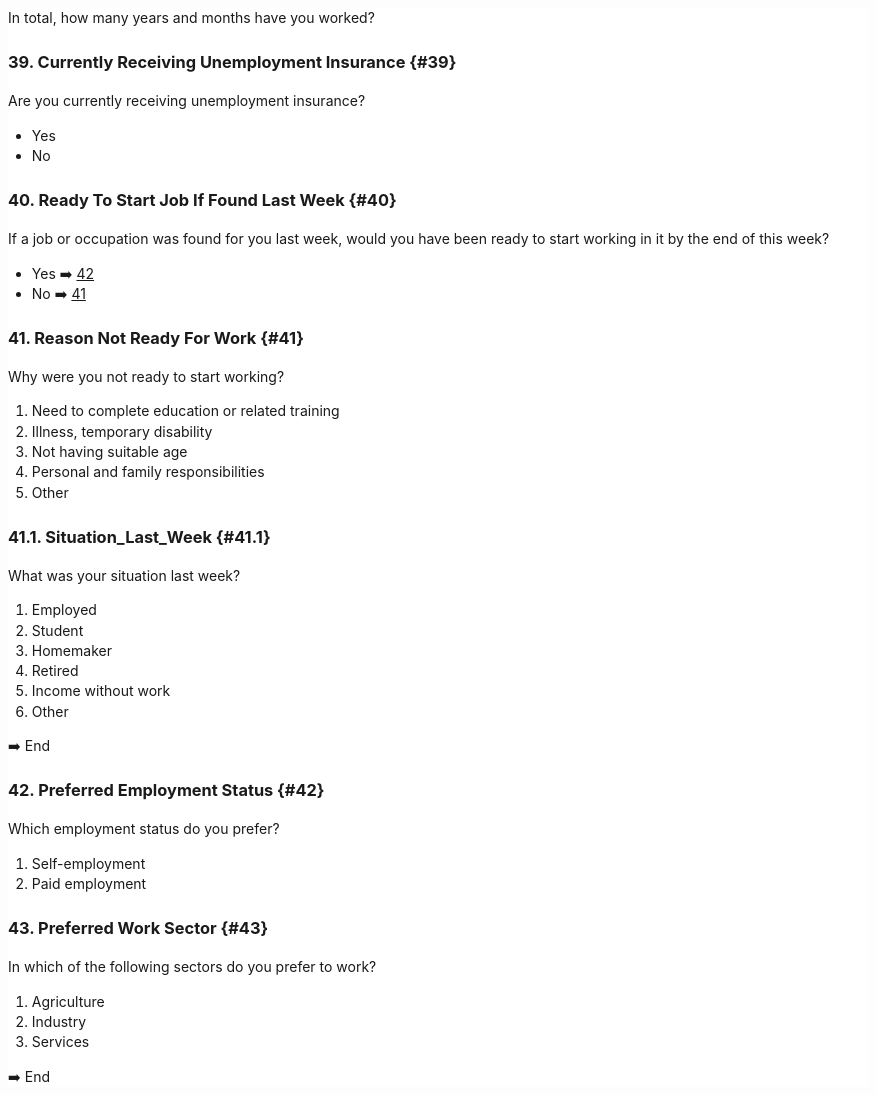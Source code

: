 In total, how many years and months have you worked?

### 39. Currently Receiving Unemployment Insurance {#39}

Are you currently receiving unemployment insurance?

- Yes
- No

### 40. Ready To Start Job If Found Last Week {#40}

If a job or occupation was found for you last week, would you have 
been ready to start working in it by the end of this week?

- Yes ➡️ [42](./#42)
- No ➡️ [41](./#41)

### 41. Reason Not Ready For Work {#41}

Why were you not ready to start working?

1. Need to complete education or related training
2. Illness, temporary disability
3. Not having suitable age
4. Personal and family responsibilities
5. Other

### 41.1. Situation_Last_Week {#41.1}

What was your situation last week?

1. Employed
2. Student 
3. Homemaker
4. Retired
5. Income without work
6. Other

➡️ End

### 42. Preferred Employment Status {#42}

Which employment status do you prefer?

1. Self-employment
2. Paid employment

### 43. Preferred Work Sector {#43}

In which of the following sectors do you prefer to work?

1. Agriculture
2. Industry 
3. Services

➡️ End
